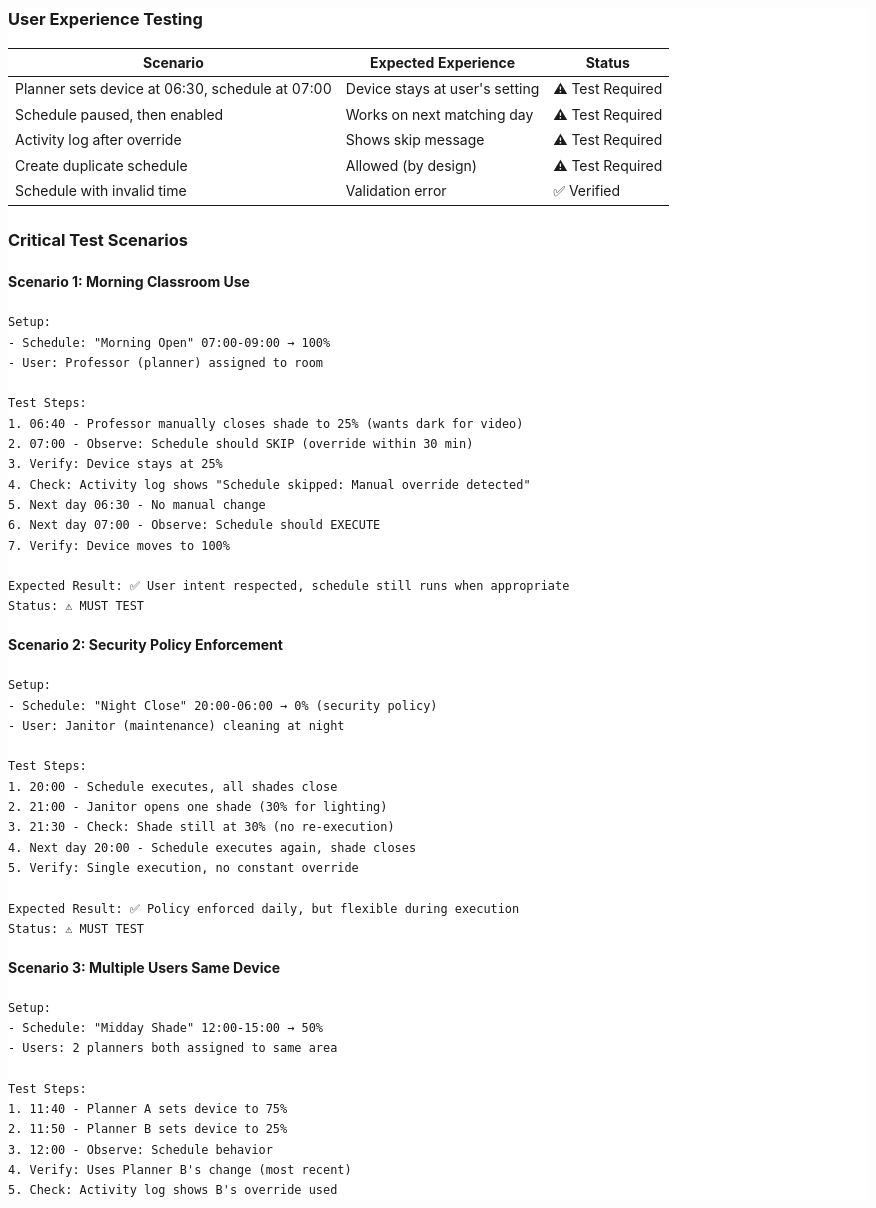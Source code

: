 ### User Experience Testing

| Scenario | Expected Experience | Status |
|----------|---------------------|---------|
| Planner sets device at 06:30, schedule at 07:00 | Device stays at user's setting | ⚠️ Test Required |
| Schedule paused, then enabled | Works on next matching day | ⚠️ Test Required |
| Activity log after override | Shows skip message | ⚠️ Test Required |
| Create duplicate schedule | Allowed (by design) | ⚠️ Test Required |
| Schedule with invalid time | Validation error | ✅ Verified |

### Critical Test Scenarios

#### **Scenario 1: Morning Classroom Use**
```
Setup:
- Schedule: "Morning Open" 07:00-09:00 → 100%
- User: Professor (planner) assigned to room

Test Steps:
1. 06:40 - Professor manually closes shade to 25% (wants dark for video)
2. 07:00 - Observe: Schedule should SKIP (override within 30 min)
3. Verify: Device stays at 25%
4. Check: Activity log shows "Schedule skipped: Manual override detected"
5. Next day 06:30 - No manual change
6. Next day 07:00 - Observe: Schedule should EXECUTE
7. Verify: Device moves to 100%

Expected Result: ✅ User intent respected, schedule still runs when appropriate
Status: ⚠️ MUST TEST
```

#### **Scenario 2: Security Policy Enforcement**
```
Setup:
- Schedule: "Night Close" 20:00-06:00 → 0% (security policy)
- User: Janitor (maintenance) cleaning at night

Test Steps:
1. 20:00 - Schedule executes, all shades close
2. 21:00 - Janitor opens one shade (30% for lighting)
3. 21:30 - Check: Shade still at 30% (no re-execution)
4. Next day 20:00 - Schedule executes again, shade closes
5. Verify: Single execution, no constant override

Expected Result: ✅ Policy enforced daily, but flexible during execution
Status: ⚠️ MUST TEST
```

#### **Scenario 3: Multiple Users Same Device**
```
Setup:
- Schedule: "Midday Shade" 12:00-15:00 → 50%
- Users: 2 planners both assigned to same area

Test Steps:
1. 11:40 - Planner A sets device to 75%
2. 11:50 - Planner B sets device to 25%
3. 12:00 - Observe: Schedule behavior
4. Verify: Uses Planner B's change (most recent)
5. Check: Activity log shows B's override used

```
